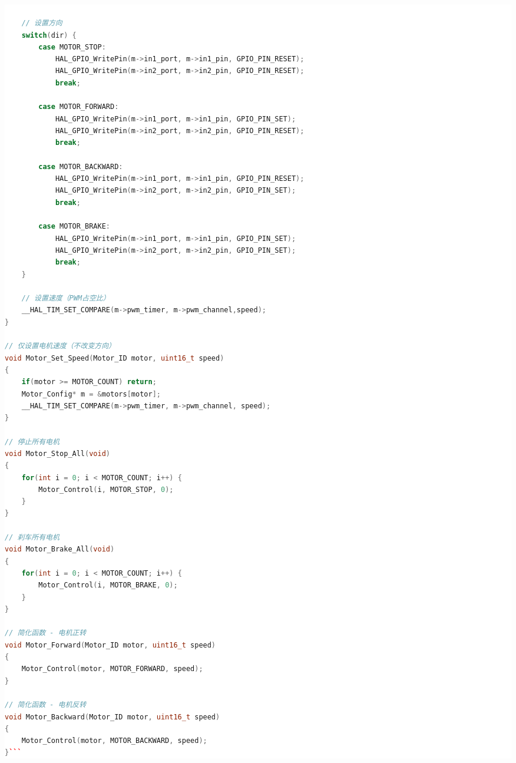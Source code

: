 ```c++
    
    // 设置方向
    switch(dir) {
        case MOTOR_STOP:
            HAL_GPIO_WritePin(m->in1_port, m->in1_pin, GPIO_PIN_RESET);
            HAL_GPIO_WritePin(m->in2_port, m->in2_pin, GPIO_PIN_RESET);
            break;
            
        case MOTOR_FORWARD:
            HAL_GPIO_WritePin(m->in1_port, m->in1_pin, GPIO_PIN_SET);
            HAL_GPIO_WritePin(m->in2_port, m->in2_pin, GPIO_PIN_RESET);
            break;
            
        case MOTOR_BACKWARD:
            HAL_GPIO_WritePin(m->in1_port, m->in1_pin, GPIO_PIN_RESET);
            HAL_GPIO_WritePin(m->in2_port, m->in2_pin, GPIO_PIN_SET);
            break;
            
        case MOTOR_BRAKE:
            HAL_GPIO_WritePin(m->in1_port, m->in1_pin, GPIO_PIN_SET);
            HAL_GPIO_WritePin(m->in2_port, m->in2_pin, GPIO_PIN_SET);
            break;
    }
    
    // 设置速度（PWM占空比）
    __HAL_TIM_SET_COMPARE(m->pwm_timer, m->pwm_channel,speed);
}

// 仅设置电机速度（不改变方向）
void Motor_Set_Speed(Motor_ID motor, uint16_t speed)
{
    if(motor >= MOTOR_COUNT) return;
    Motor_Config* m = &motors[motor];
    __HAL_TIM_SET_COMPARE(m->pwm_timer, m->pwm_channel, speed);
}

// 停止所有电机
void Motor_Stop_All(void)
{
    for(int i = 0; i < MOTOR_COUNT; i++) {
        Motor_Control(i, MOTOR_STOP, 0);
    }
}

// 刹车所有电机
void Motor_Brake_All(void)
{
    for(int i = 0; i < MOTOR_COUNT; i++) {
        Motor_Control(i, MOTOR_BRAKE, 0);
    }
}

// 简化函数 - 电机正转
void Motor_Forward(Motor_ID motor, uint16_t speed)
{
    Motor_Control(motor, MOTOR_FORWARD, speed);
}

// 简化函数 - 电机反转
void Motor_Backward(Motor_ID motor, uint16_t speed)
{
    Motor_Control(motor, MOTOR_BACKWARD, speed);
}```
```